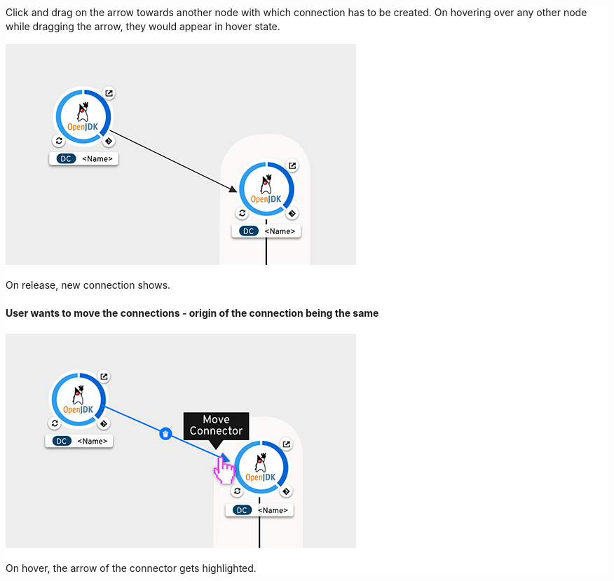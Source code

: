 Click and drag on the arrow towards another node with which connection has to be created. On hovering over any other node while dragging the arrow, they would appear in hover state.

![Connection created](img/connector_dragconnected.png)

On release, new connection shows.

#### User wants to move the connections - origin of the connection being the same

![Hover on arrowhead](img/connector_move_tooltip.png)

On hover, the arrow of the connector gets highlighted.
